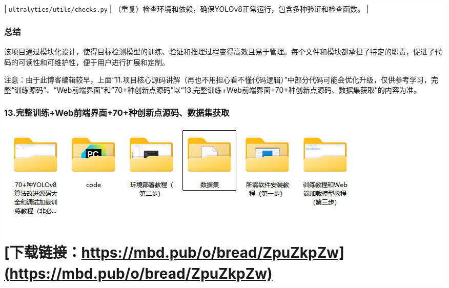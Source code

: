 | `ultralytics/utils/checks.py`                                          | （重复）检查环境和依赖，确保YOLOv8正常运行，包含多种验证和检查函数。 |

### 总结

该项目通过模块化设计，使得目标检测模型的训练、验证和推理过程变得高效且易于管理。每个文件和模块都承担了特定的职责，促进了代码的可读性和可维护性，便于用户进行扩展和定制。

注意：由于此博客编辑较早，上面“11.项目核心源码讲解（再也不用担心看不懂代码逻辑）”中部分代码可能会优化升级，仅供参考学习，完整“训练源码”、“Web前端界面”和“70+种创新点源码”以“13.完整训练+Web前端界面+70+种创新点源码、数据集获取”的内容为准。

### 13.完整训练+Web前端界面+70+种创新点源码、数据集获取

![19.png](19.png)


# [下载链接：https://mbd.pub/o/bread/ZpuZkpZw](https://mbd.pub/o/bread/ZpuZkpZw)